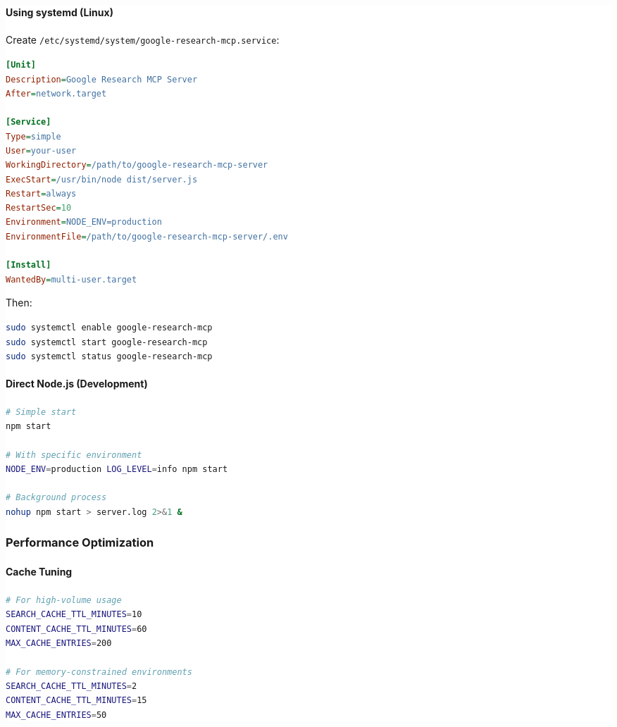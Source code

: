#### **Using systemd (Linux)**
Create `/etc/systemd/system/google-research-mcp.service`:
```ini
[Unit]
Description=Google Research MCP Server
After=network.target

[Service]
Type=simple
User=your-user
WorkingDirectory=/path/to/google-research-mcp-server
ExecStart=/usr/bin/node dist/server.js
Restart=always
RestartSec=10
Environment=NODE_ENV=production
EnvironmentFile=/path/to/google-research-mcp-server/.env

[Install]
WantedBy=multi-user.target
```

Then:
```bash
sudo systemctl enable google-research-mcp
sudo systemctl start google-research-mcp
sudo systemctl status google-research-mcp
```

#### **Direct Node.js (Development)**
```bash
# Simple start
npm start

# With specific environment
NODE_ENV=production LOG_LEVEL=info npm start

# Background process
nohup npm start > server.log 2>&1 &
```

### **Performance Optimization**

#### **Cache Tuning**
```bash
# For high-volume usage
SEARCH_CACHE_TTL_MINUTES=10
CONTENT_CACHE_TTL_MINUTES=60
MAX_CACHE_ENTRIES=200

# For memory-constrained environments
SEARCH_CACHE_TTL_MINUTES=2
CONTENT_CACHE_TTL_MINUTES=15
MAX_CACHE_ENTRIES=50
```
